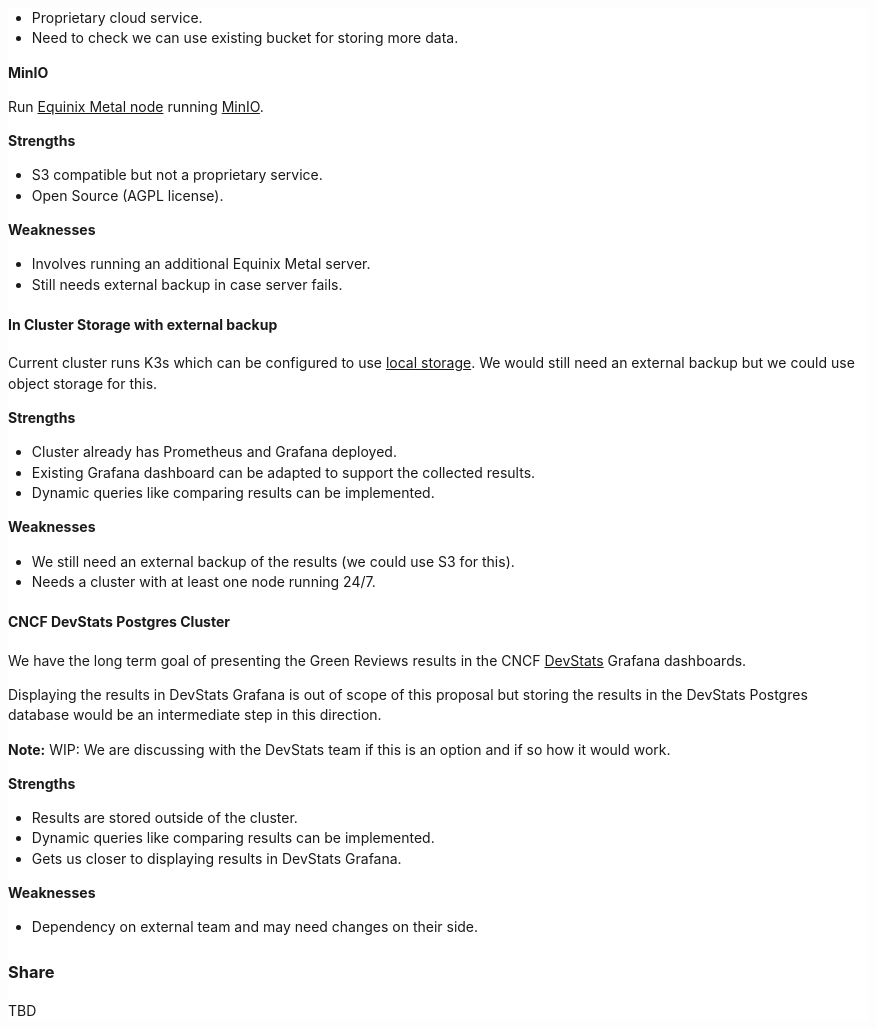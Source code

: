 - Proprietary cloud service.
- Need to check we can use existing bucket for storing more data.

**MinIO**

Run [Equinix Metal node](https://deploy.equinix.com/developers/guides/minio/) running [MinIO](https://github.com/minio/minio). 

**Strengths**

- S3 compatible but not a proprietary service.
- Open Source (AGPL license).

**Weaknesses**

- Involves running an additional Equinix Metal server.
- Still needs external backup in case server fails.

#### In Cluster Storage with external backup

Current cluster runs K3s which can be configured to use [local storage](https://docs.k3s.io/storage).
We would still need an external backup but we could use object storage for this.

**Strengths**

- Cluster already has Prometheus and Grafana deployed.
- Existing Grafana dashboard can be adapted to support the collected results.
- Dynamic queries like comparing results can be implemented.

**Weaknesses**

- We still need an external backup of the results (we could use S3 for this).
- Needs a cluster with at least one node running 24/7.

#### CNCF DevStats Postgres Cluster

We have the long term goal of presenting the Green Reviews results in the CNCF [DevStats](https://github.com/cncf/devstats) Grafana dashboards.

Displaying the results in DevStats Grafana is out of scope of this proposal but storing the results in the DevStats Postgres database would be an intermediate step in this direction.

**Note:** WIP: We are discussing with the DevStats team if this is an option and if so how it would work.

**Strengths**

- Results are stored outside of the cluster.
- Dynamic queries like comparing results can be implemented.
- Gets us closer to displaying results in DevStats Grafana.

**Weaknesses**

- Dependency on external team and may need changes on their side.

### Share

TBD
